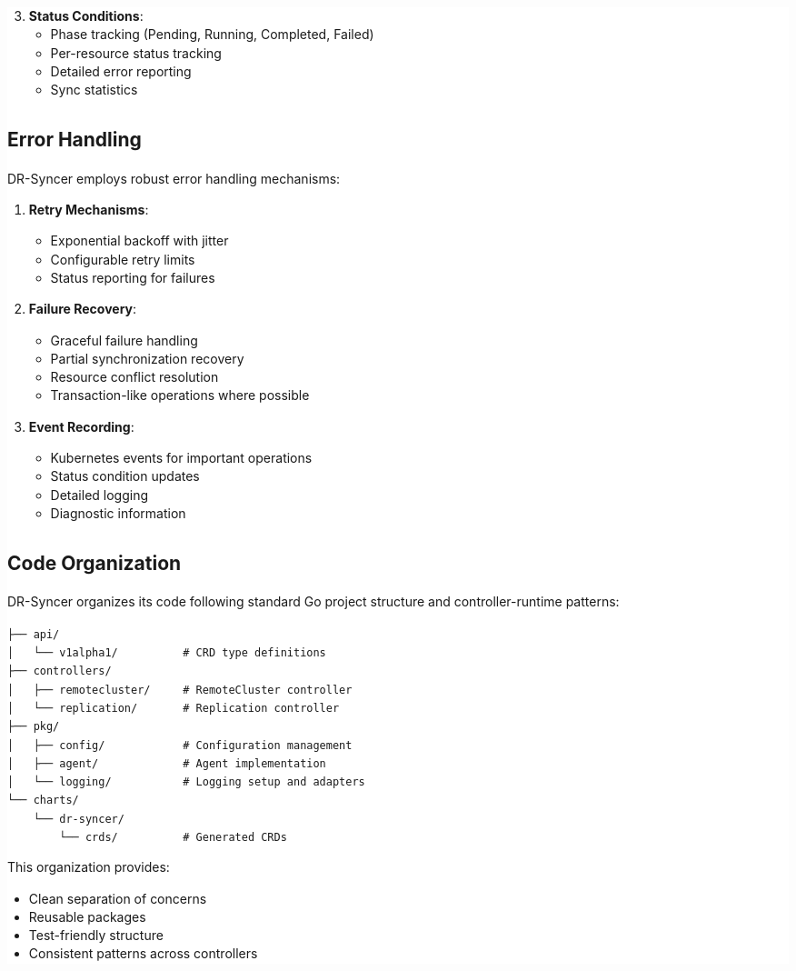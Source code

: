 3. **Status Conditions**:
   - Phase tracking (Pending, Running, Completed, Failed)
   - Per-resource status tracking
   - Detailed error reporting
   - Sync statistics

## Error Handling

DR-Syncer employs robust error handling mechanisms:

1. **Retry Mechanisms**:
   - Exponential backoff with jitter
   - Configurable retry limits
   - Status reporting for failures

2. **Failure Recovery**:
   - Graceful failure handling
   - Partial synchronization recovery
   - Resource conflict resolution
   - Transaction-like operations where possible

3. **Event Recording**:
   - Kubernetes events for important operations
   - Status condition updates
   - Detailed logging
   - Diagnostic information

## Code Organization

DR-Syncer organizes its code following standard Go project structure and controller-runtime patterns:

```
├── api/
│   └── v1alpha1/          # CRD type definitions
├── controllers/
│   ├── remotecluster/     # RemoteCluster controller
│   └── replication/       # Replication controller
├── pkg/
│   ├── config/            # Configuration management
│   ├── agent/             # Agent implementation
│   └── logging/           # Logging setup and adapters
└── charts/
    └── dr-syncer/
        └── crds/          # Generated CRDs
```

This organization provides:
- Clean separation of concerns
- Reusable packages
- Test-friendly structure
- Consistent patterns across controllers
